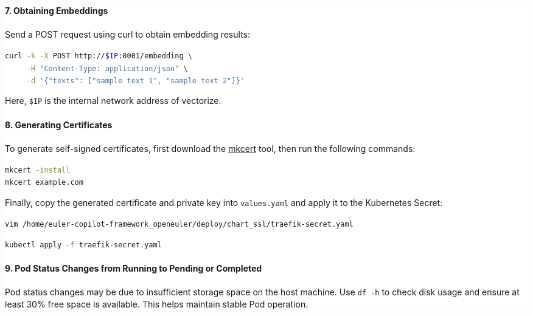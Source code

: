 #### 7. Obtaining Embeddings

Send a POST request using curl to obtain embedding results:

```bash
curl -k -X POST http://$IP:8001/embedding \
     -H "Content-Type: application/json" \
     -d '{"texts": ["sample text 1", "sample text 2"]}'
```

Here, `$IP` is the internal network address of vectorize.

#### 8. Generating Certificates

To generate self-signed certificates, first download the [mkcert](https://github.com/FiloSottile/mkcert/releases) tool, then run the following commands:

```bash
mkcert -install
mkcert example.com
```

Finally, copy the generated certificate and private key into `values.yaml` and apply it to the Kubernetes Secret:

```bash
vim /home/euler-copilot-framework_openeuler/deploy/chart_ssl/traefik-secret.yaml
```

```bash
kubectl apply -f traefik-secret.yaml
```

#### 9. Pod Status Changes from Running to Pending or Completed

Pod status changes may be due to insufficient storage space on the host machine. Use `df -h` to check disk usage and ensure at least 30% free space is available. This helps maintain stable Pod operation.
